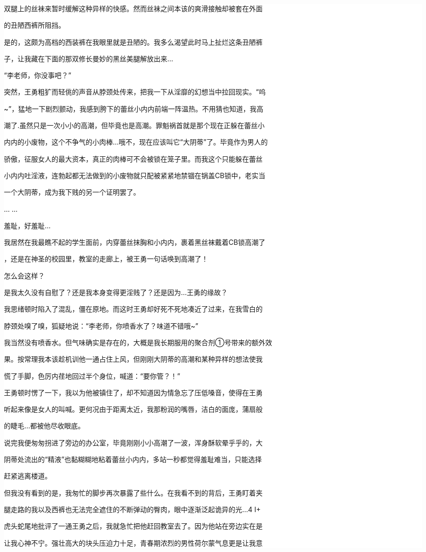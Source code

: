 双腿上的丝袜来暂时缓解这种异样的快感。然而丝袜之间本该的爽滑接触却被套在外面

的丑陋西裤所阻挡。

是的，这颇为高档的西装裤在我眼里就是丑陋的。我多么渴望此时马上扯烂这条丑陋裤

子，让我藏在下面的那双修长曼妙的黑丝美腿解放出来…

“李老师，你没事吧？”

突然，王勇粗犷而轻佻的声音从脖颈处传来，把我一下从淫靡的幻想当中拉回现实。“呜

~”，猛地一下剧烈颤动，我感到胯下的蕾丝小内内前端一阵温热。不用猜也知道，我高

潮了.虽然只是一次小小的高潮，但毕竟也是高潮。罪魁祸首就是那个现在正躲在蕾丝小

内内的小废物，这个不争气的小肉棒…哦不，现在应该叫它“大阴蒂”了。毕竟作为男人的

骄傲，征服女人的最大资本，真正的肉棒可不会被锁在笼子里。而我这个只能躲在蕾丝

小内内吐淫液，连勃起都无法做到的小废物就只配被紧紧地禁锢在锅盖CB锁中，老实当

一个大阴蒂，成为我下贱的另一个证明罢了。

… …

羞耻，好羞耻…

我居然在我最瞧不起的学生面前，内穿蕾丝抹胸和小内内，裹着黑丝袜戴着CB锁高潮了

，还是在神圣的校园里，教室的走廊上，被王勇一句话唤到高潮了！

怎么会这样？

是我太久没有自慰了？还是我本身变得更淫贱了？还是因为…王勇的缘故？

我思绪顿时陷入了混乱，僵在原地。而这时王勇却好死不死地凑近了过来，在我雪白的

脖颈处嗅了嗅，狐疑地说：“李老师，你喷香水了？味道不错哦~”

我当然没有喷香水。但气味确实是存在的，大概是我长期服用的聚合剂①号带来的额外效

果。按常理我本该趁机训他一通占住上风，但刚刚大阴蒂的高潮和某种异样的想法使我

慌了手脚，色厉内荏地回过半个身位，喊道：“要你管？！”

王勇顿时愣了一下，我以为他被镇住了，却不知道因为情急忘了压低嗓音，使得在王勇

听起来像是女人的叫喊。更何况由于距离太近，我那粉润的嘴唇，洁白的面庞，蒲扇般

的睫毛…都被他尽收眼底。

说完我便匆匆拐进了旁边的办公室，毕竟刚刚小小高潮了一波，浑身酥软晕乎乎的，大

阴蒂处流出的“精液”也黏糊糊地粘着蕾丝小内内，多站一秒都觉得羞耻难当，只能选择

赶紧逃离楼道。

但我没有看到的是，我匆忙的脚步再次暴露了些什么。在我看不到的背后，王勇盯着夹

腿走路的我以及西裤也无法完全遮住的不断弹动的臀肉，眼中逐渐泛起诡异的光…4 I+

虎头蛇尾地批评了一通王勇之后，我就急忙把他赶回教室去了。因为他站在旁边实在是

让我心神不宁。强壮高大的块头压迫力十足，青春期浓烈的男性荷尔蒙气息更是让我意
